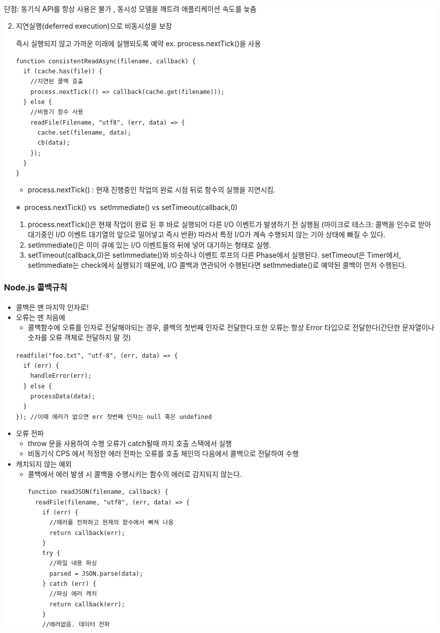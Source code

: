    단점: 동기식 API를 항상 사용은 불가 , 동시성 모델을 깨트려 애플리케이션 속도를 늦춤

2. 지연실행(deferred execution)으로 비동시성을 보장

   즉시 실행되지 않고 가까운 미래에 실행되도록 예약 ex. process.nextTick()을 사용

   ```tsx
   function consistentReadAsync(filename, callback) {
     if (cache.has(file)) {
       //지연된 콜백 호출
       process.nextTick(() => callback(cache.get(filename)));
     } else {
       //비동기 함수 사용
       readFile(Filename, "utf8", (err, data) => {
         cache.set(filename, data);
         cb(data);
       });
     }
   }
   ```

   - process.nextTick() : 현재 진행중인 작업의 완료 시점 뒤로 함수의 실행을 지연시킴.

   ※  process.nextTick() vs  setImmediate() vs setTimeout(callback,0)

   1. process.nextTick()은 현재 작업이 완료 된 후 바로 실행되어 다른 I/O 이벤트가 발생하기 전 실행됨
      (마이크로 테스크: 콜백을 인수로 받아 대기중인 I/O 이벤트 대기열의 앞으로 밀어넣고 즉시 반환)
      따라서 특정 I/O가 계속 수행되지 않는 기아 상태에 빠질 수 있다.
   2. setImmediate()은 이미 큐에 있는 I/O 이벤트들의 뒤에 넣어 대기하는 형태로 실행.
   3. setTimeout(callback,0)은 setImmediate()와 비슷하나 이벤트 루프의 다른 Phase에서 실행된다. setTimeout은 Timer에서, setImmediate는 check에서 실행되기 때문에, I/O 콜백과 연관되어 수행된다면 setImmediate()로 예약된 콜백이 먼저 수행된다.

### Node.js 콜백규칙

- 콜백은 맨 마지막 인자로!
- 오류는 맨 처음에
  - 콜백함수에 오류를 인자로 전달해야되는 경우, 콜백의 첫번째 인자로 전달한다.또한 오류는 항상 Error 타입으로 전달한다(간단한 문자열이나 숫자를 오류 객체로 전달하지 말 것)
  ```tsx
  readfile("foo.txt", "utf-8", (err, data) => {
    if (err) {
      handleError(err);
    } else {
      processData(data);
    }
  }); //이때 에러가 없으면 err 첫번째 인자는 null 혹은 undefined
  ```
- 오류 전파
  - throw 문을 사용하여 수행 오류가 catch될때 까지 호출 스택에서 실행
  - 비동기식 CPS 에서 적정한 에러 전파는 오류를 호출 체인의 다음에서 콜백으로 전달하여 수행
- 캐치되지 않는 예외
  - 콜백에서 에러 발생 시 콜백을 수행시키는 함수의 에러로 감지되지 않는다.
    ```tsx
    function readJSON(filename, callback) {
      readFile(filename, "utf8", (err, data) => {
        if (err) {
          //에러를 전파하고 현재의 함수에서 빠져 나옴
          return callback(err);
        }
        try {
          //파일 내용 파싱
          parsed = JSON.parse(data);
        } catch (err) {
          //파싱 에러 캐치
          return callback(err);
        }
        //에러없음. 데이터 전파